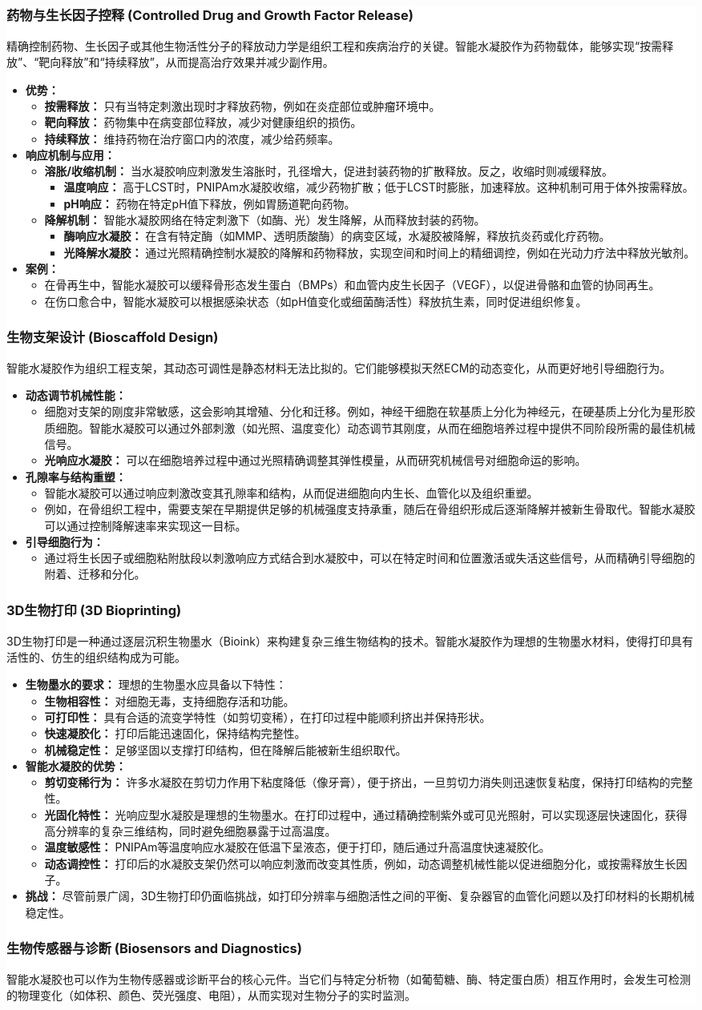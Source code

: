 ### 药物与生长因子控释 (Controlled Drug and Growth Factor Release)

精确控制药物、生长因子或其他生物活性分子的释放动力学是组织工程和疾病治疗的关键。智能水凝胶作为药物载体，能够实现“按需释放”、“靶向释放”和“持续释放”，从而提高治疗效果并减少副作用。

*   **优势：**
    *   **按需释放：** 只有当特定刺激出现时才释放药物，例如在炎症部位或肿瘤环境中。
    *   **靶向释放：** 药物集中在病变部位释放，减少对健康组织的损伤。
    *   **持续释放：** 维持药物在治疗窗口内的浓度，减少给药频率。
*   **响应机制与应用：**
    *   **溶胀/收缩机制：** 当水凝胶响应刺激发生溶胀时，孔径增大，促进封装药物的扩散释放。反之，收缩时则减缓释放。
        *   **温度响应：** 高于LCST时，PNIPAm水凝胶收缩，减少药物扩散；低于LCST时膨胀，加速释放。这种机制可用于体外按需释放。
        *   **pH响应：** 药物在特定pH值下释放，例如胃肠道靶向药物。
    *   **降解机制：** 智能水凝胶网络在特定刺激下（如酶、光）发生降解，从而释放封装的药物。
        *   **酶响应水凝胶：** 在含有特定酶（如MMP、透明质酸酶）的病变区域，水凝胶被降解，释放抗炎药或化疗药物。
        *   **光降解水凝胶：** 通过光照精确控制水凝胶的降解和药物释放，实现空间和时间上的精细调控，例如在光动力疗法中释放光敏剂。
*   **案例：**
    *   在骨再生中，智能水凝胶可以缓释骨形态发生蛋白（BMPs）和血管内皮生长因子（VEGF），以促进骨骼和血管的协同再生。
    *   在伤口愈合中，智能水凝胶可以根据感染状态（如pH值变化或细菌酶活性）释放抗生素，同时促进组织修复。

### 生物支架设计 (Bioscaffold Design)

智能水凝胶作为组织工程支架，其动态可调性是静态材料无法比拟的。它们能够模拟天然ECM的动态变化，从而更好地引导细胞行为。

*   **动态调节机械性能：**
    *   细胞对支架的刚度非常敏感，这会影响其增殖、分化和迁移。例如，神经干细胞在软基质上分化为神经元，在硬基质上分化为星形胶质细胞。智能水凝胶可以通过外部刺激（如光照、温度变化）动态调节其刚度，从而在细胞培养过程中提供不同阶段所需的最佳机械信号。
    *   **光响应水凝胶：** 可以在细胞培养过程中通过光照精确调整其弹性模量，从而研究机械信号对细胞命运的影响。
*   **孔隙率与结构重塑：**
    *   智能水凝胶可以通过响应刺激改变其孔隙率和结构，从而促进细胞向内生长、血管化以及组织重塑。
    *   例如，在骨组织工程中，需要支架在早期提供足够的机械强度支持承重，随后在骨组织形成后逐渐降解并被新生骨取代。智能水凝胶可以通过控制降解速率来实现这一目标。
*   **引导细胞行为：**
    *   通过将生长因子或细胞粘附肽段以刺激响应方式结合到水凝胶中，可以在特定时间和位置激活或失活这些信号，从而精确引导细胞的附着、迁移和分化。

### 3D生物打印 (3D Bioprinting)

3D生物打印是一种通过逐层沉积生物墨水（Bioink）来构建复杂三维生物结构的技术。智能水凝胶作为理想的生物墨水材料，使得打印具有活性的、仿生的组织结构成为可能。

*   **生物墨水的要求：** 理想的生物墨水应具备以下特性：
    *   **生物相容性：** 对细胞无毒，支持细胞存活和功能。
    *   **可打印性：** 具有合适的流变学特性（如剪切变稀），在打印过程中能顺利挤出并保持形状。
    *   **快速凝胶化：** 打印后能迅速固化，保持结构完整性。
    *   **机械稳定性：** 足够坚固以支撑打印结构，但在降解后能被新生组织取代。
*   **智能水凝胶的优势：**
    *   **剪切变稀行为：** 许多水凝胶在剪切力作用下粘度降低（像牙膏），便于挤出，一旦剪切力消失则迅速恢复粘度，保持打印结构的完整性。
    *   **光固化特性：** 光响应型水凝胶是理想的生物墨水。在打印过程中，通过精确控制紫外或可见光照射，可以实现逐层快速固化，获得高分辨率的复杂三维结构，同时避免细胞暴露于过高温度。
    *   **温度敏感性：** PNIPAm等温度响应水凝胶在低温下呈液态，便于打印，随后通过升高温度快速凝胶化。
    *   **动态调控性：** 打印后的水凝胶支架仍然可以响应刺激而改变其性质，例如，动态调整机械性能以促进细胞分化，或按需释放生长因子。
*   **挑战：** 尽管前景广阔，3D生物打印仍面临挑战，如打印分辨率与细胞活性之间的平衡、复杂器官的血管化问题以及打印材料的长期机械稳定性。

### 生物传感器与诊断 (Biosensors and Diagnostics)

智能水凝胶也可以作为生物传感器或诊断平台的核心元件。当它们与特定分析物（如葡萄糖、酶、特定蛋白质）相互作用时，会发生可检测的物理变化（如体积、颜色、荧光强度、电阻），从而实现对生物分子的实时监测。
